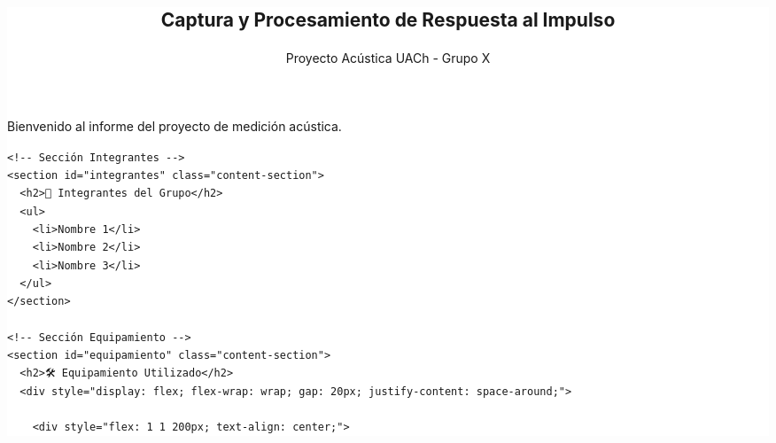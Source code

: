  <div class="main-content">
    <!-- Sección Inicio -->
    <section id="inicio" class="content-section active">
      <header>
        <h1>Captura y Procesamiento de Respuesta al Impulso</h1>
        <p>Proyecto Acústica UACh - Grupo X</p>
      </header>
      <p>Bienvenido al informe del proyecto de medición acústica.</p>
    </section>

    <!-- Sección Integrantes -->
    <section id="integrantes" class="content-section">
      <h2>👥 Integrantes del Grupo</h2>
      <ul>
        <li>Nombre 1</li>
        <li>Nombre 2</li>
        <li>Nombre 3</li>
      </ul>
    </section>

    <!-- Sección Equipamiento -->
    <section id="equipamiento" class="content-section">
      <h2>🛠️ Equipamiento Utilizado</h2>
      <div style="display: flex; flex-wrap: wrap; gap: 20px; justify-content: space-around;">

        <div style="flex: 1 1 200px; text-align: center;">